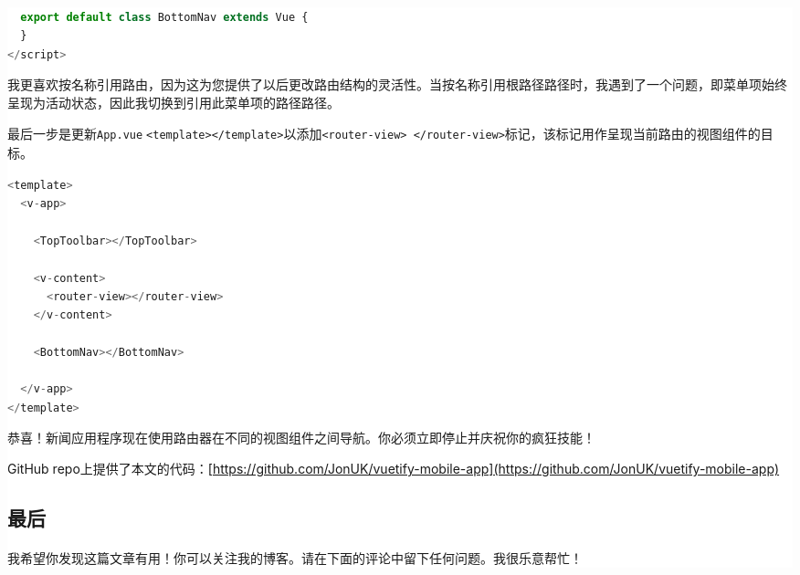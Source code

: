 ```js
  export default class BottomNav extends Vue {
  }
</script>
```

我更喜欢按名称引用路由，因为这为您提供了以后更改路由结构的灵活性。当按名称引用根路径路径时，我遇到了一个问题，即菜单项始终呈现为活动状态，因此我切换到引用此菜单项的路径路径。

最后一步是更新`App.vue` `<template></template>`以添加`<router-view> </router-view>`标记，该标记用作呈现当前路由的视图组件的目标。

```js
<template>
  <v-app>

    <TopToolbar></TopToolbar>

    <v-content>
      <router-view></router-view>
    </v-content>

    <BottomNav></BottomNav>

  </v-app>
</template>
```

恭喜！新闻应用程序现在使用路由器在不同的视图组件之间导航。你必须立即停止并庆祝你的疯狂技能！

GitHub repo上提供了本文的代码：[https://github.com/JonUK/vuetify-mobile-app](https://github.com/JonUK/vuetify-mobile-app)

## 最后

我希望你发现这篇文章有用！你可以关注我的博客。请在下面的评论中留下任何问题。我很乐意帮忙！